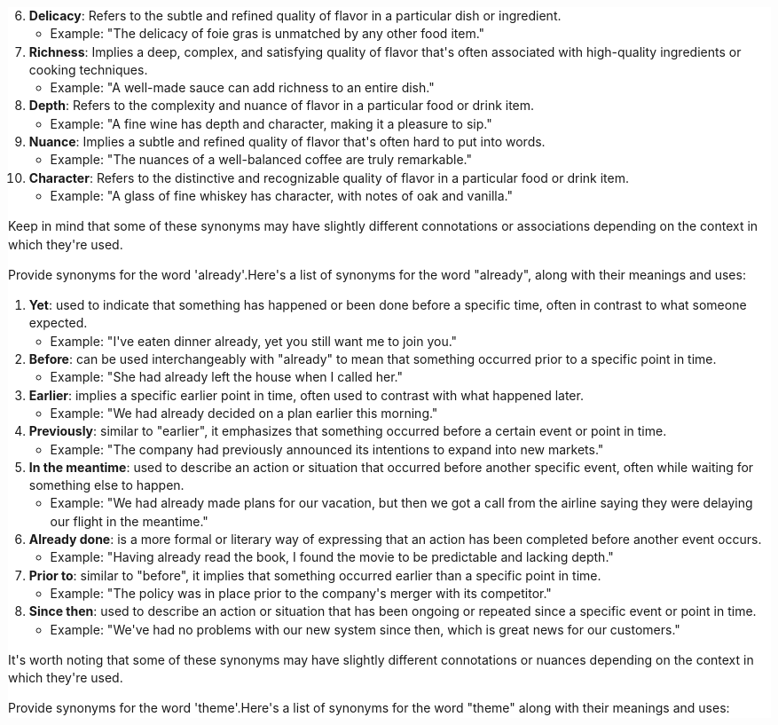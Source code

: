 6. **Delicacy**: Refers to the subtle and refined quality of flavor in a particular dish or ingredient.
	* Example: "The delicacy of foie gras is unmatched by any other food item."
7. **Richness**: Implies a deep, complex, and satisfying quality of flavor that's often associated with high-quality ingredients or cooking techniques.
	* Example: "A well-made sauce can add richness to an entire dish."
8. **Depth**: Refers to the complexity and nuance of flavor in a particular food or drink item.
	* Example: "A fine wine has depth and character, making it a pleasure to sip."
9. **Nuance**: Implies a subtle and refined quality of flavor that's often hard to put into words.
	* Example: "The nuances of a well-balanced coffee are truly remarkable."
10. **Character**: Refers to the distinctive and recognizable quality of flavor in a particular food or drink item.
	* Example: "A glass of fine whiskey has character, with notes of oak and vanilla."

Keep in mind that some of these synonyms may have slightly different connotations or associations depending on the context in which they're used.
<end>

Provide synonyms for the word 'already'.<start>Here's a list of synonyms for the word "already", along with their meanings and uses:

1. **Yet**: used to indicate that something has happened or been done before a specific time, often in contrast to what someone expected.
	* Example: "I've eaten dinner already, yet you still want me to join you."
2. **Before**: can be used interchangeably with "already" to mean that something occurred prior to a specific point in time.
	* Example: "She had already left the house when I called her."
3. **Earlier**: implies a specific earlier point in time, often used to contrast with what happened later.
	* Example: "We had already decided on a plan earlier this morning."
4. **Previously**: similar to "earlier", it emphasizes that something occurred before a certain event or point in time.
	* Example: "The company had previously announced its intentions to expand into new markets."
5. **In the meantime**: used to describe an action or situation that occurred before another specific event, often while waiting for something else to happen.
	* Example: "We had already made plans for our vacation, but then we got a call from the airline saying they were delaying our flight in the meantime."
6. **Already done**: is a more formal or literary way of expressing that an action has been completed before another event occurs.
	* Example: "Having already read the book, I found the movie to be predictable and lacking depth."
7. **Prior to**: similar to "before", it implies that something occurred earlier than a specific point in time.
	* Example: "The policy was in place prior to the company's merger with its competitor."
8. **Since then**: used to describe an action or situation that has been ongoing or repeated since a specific event or point in time.
	* Example: "We've had no problems with our new system since then, which is great news for our customers."

It's worth noting that some of these synonyms may have slightly different connotations or nuances depending on the context in which they're used.
<end>

Provide synonyms for the word 'theme'.<start>Here's a list of synonyms for the word "theme" along with their meanings and uses:

